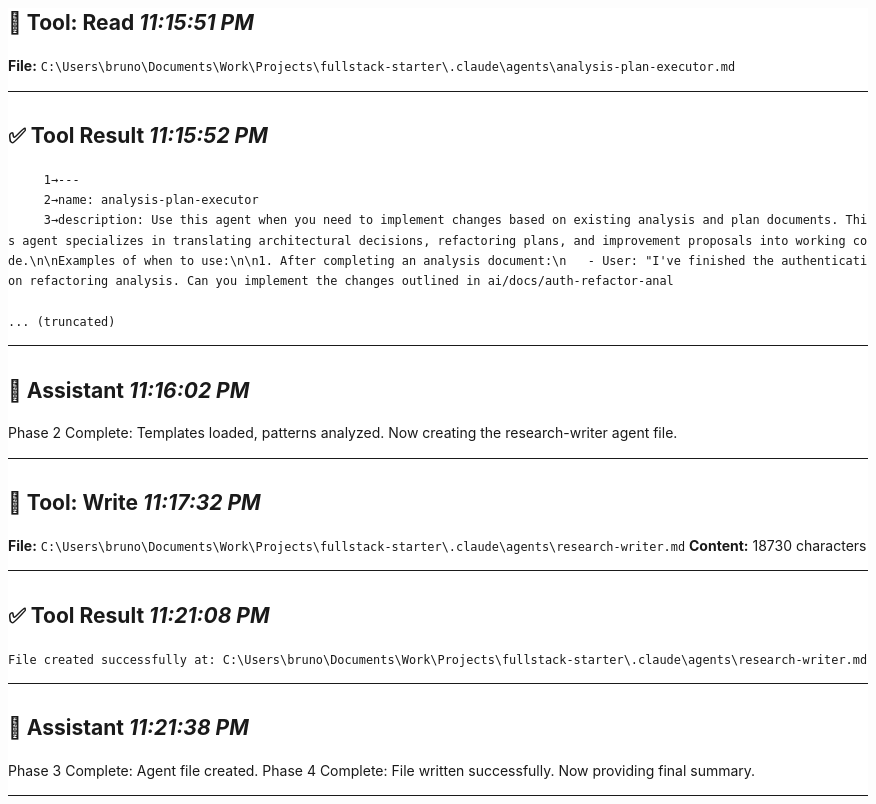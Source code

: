 
## 🔧 Tool: Read _11:15:51 PM_

**File:** `C:\Users\bruno\Documents\Work\Projects\fullstack-starter\.claude\agents\analysis-plan-executor.md`

---

## ✅ Tool Result _11:15:52 PM_

```
     1→---
     2→name: analysis-plan-executor
     3→description: Use this agent when you need to implement changes based on existing analysis and plan documents. This agent specializes in translating architectural decisions, refactoring plans, and improvement proposals into working code.\n\nExamples of when to use:\n\n1. After completing an analysis document:\n   - User: "I've finished the authentication refactoring analysis. Can you implement the changes outlined in ai/docs/auth-refactor-anal

... (truncated)
```

---

## 🤖 Assistant _11:16:02 PM_

Phase 2 Complete: Templates loaded, patterns analyzed. Now creating the research-writer agent file.

---

## 🔧 Tool: Write _11:17:32 PM_

**File:** `C:\Users\bruno\Documents\Work\Projects\fullstack-starter\.claude\agents\research-writer.md`
**Content:** 18730 characters

---

## ✅ Tool Result _11:21:08 PM_

```
File created successfully at: C:\Users\bruno\Documents\Work\Projects\fullstack-starter\.claude\agents\research-writer.md
```

---

## 🤖 Assistant _11:21:38 PM_

Phase 3 Complete: Agent file created. Phase 4 Complete: File written successfully. Now providing final summary.

---